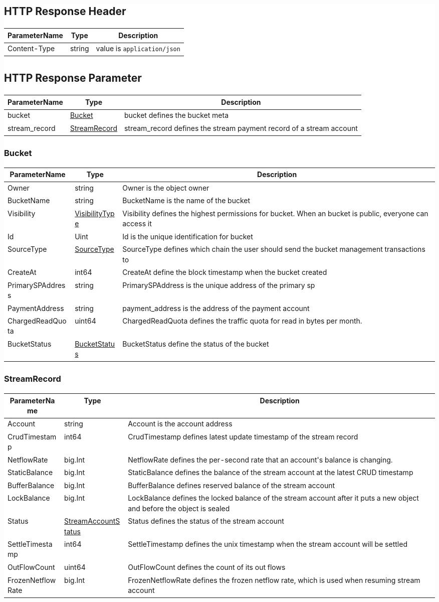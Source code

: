 ## HTTP Response Header

| ParameterName | Type   | Description                 |
|---------------|--------|-----------------------------|
| Content-Type  | string | value is `application/json` |

## HTTP Response Parameter

| ParameterName | Type                          | Description                                                         |
|---------------|-------------------------------|---------------------------------------------------------------------|
| bucket        | [Bucket](#bucket)             | bucket defines the bucket meta                                      |
| stream_record | [StreamRecord](#streamrecord) | stream_record defines the stream payment record of a stream account |


### Bucket

| ParameterName    | Type                              | Description                                                                                             |
|------------------|-----------------------------------|---------------------------------------------------------------------------------------------------------|
| Owner            | string                            | Owner is the object owner                                                                               |
| BucketName       | string                            | BucketName is the name of the bucket                                                                    |
| Visibility       | [VisibilityType](#visibilitytype) | Visibility defines the highest permissions for bucket. When an bucket is public, everyone can access it |
| Id               | Uint                              | Id is the unique identification for bucket                                                              |
| SourceType       | [SourceType](#sourcetype)         | SourceType defines which chain the user should send the bucket management transactions to               |
| CreateAt         | int64                             | CreateAt define the block timestamp when the bucket created                                             |
| PrimarySPAddress | string                            | PrimarySPAddress is the unique address of the primary sp                                                |
| PaymentAddress   | string                            | payment_address is the address of the payment account                                                   |
| ChargedReadQuota | uint64                            | ChargedReadQuota defines the traffic quota for read in bytes per month.                                 |
| BucketStatus     | [BucketStatus](#bucketstatus)     | BucketStatus define the status of the bucket                                                            |

### StreamRecord

| ParameterName     | Type                                        | Description                                                                                                             |
|-------------------|---------------------------------------------|-------------------------------------------------------------------------------------------------------------------------|
| Account           | string                                      | Account is the account address                                                                                          |
| CrudTimestamp     | int64                                       | CrudTimestamp defines latest update timestamp of the stream record                                                      |
| NetflowRate       | big.Int                                     | NetflowRate defines the per-second rate that an account's balance is changing.                                          |
| StaticBalance     | big.Int                                     | StaticBalance defines the balance of the stream account at the latest CRUD timestamp                                    |
| BufferBalance     | big.Int                                     | BufferBalance defines reserved balance of the stream account                                                            |
| LockBalance       | big.Int                                     | LockBalance defines the locked balance of the stream account after it puts a new object and before the object is sealed |
| Status            | [StreamAccountStatus](#streamaccountstatus) | Status defines the status of the stream account                                                                         |
| SettleTimestamp   | int64                                       | SettleTimestamp defines the unix timestamp when the stream account will be settled                                      |
| OutFlowCount      | uint64                                      | OutFlowCount defines the count of its out flows                                                                         |
| FrozenNetflowRate | big.Int                                     | FrozenNetflowRate defines the frozen netflow rate, which is used when resuming stream account                           |
